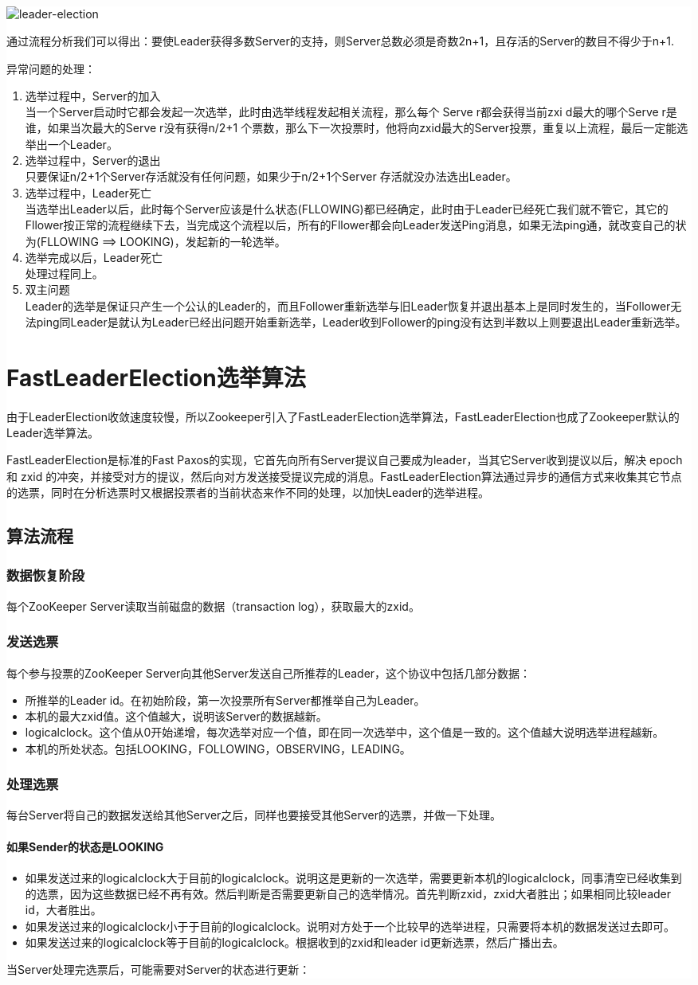 ![leader-election](/images/uploads/2014/10/leader_election.jpg)

通过流程分析我们可以得出：要使Leader获得多数Server的支持，则Server总数必须是奇数2n+1，且存活的Server的数目不得少于n+1.

异常问题的处理：

1. 选举过程中，Server的加入  
当一个Server启动时它都会发起一次选举，此时由选举线程发起相关流程，那么每个 Serve r都会获得当前zxi d最大的哪个Serve r是谁，如果当次最大的Serve r没有获得n/2+1 个票数，那么下一次投票时，他将向zxid最大的Server投票，重复以上流程，最后一定能选举出一个Leader。
2. 选举过程中，Server的退出  
只要保证n/2+1个Server存活就没有任何问题，如果少于n/2+1个Server 存活就没办法选出Leader。
3. 选举过程中，Leader死亡  
当选举出Leader以后，此时每个Server应该是什么状态(FLLOWING)都已经确定，此时由于Leader已经死亡我们就不管它，其它的Fllower按正常的流程继续下去，当完成这个流程以后，所有的Fllower都会向Leader发送Ping消息，如果无法ping通，就改变自己的状为(FLLOWING ==> LOOKING)，发起新的一轮选举。
4. 选举完成以后，Leader死亡  
处理过程同上。
5. 双主问题  
Leader的选举是保证只产生一个公认的Leader的，而且Follower重新选举与旧Leader恢复并退出基本上是同时发生的，当Follower无法ping同Leader是就认为Leader已经出问题开始重新选举，Leader收到Follower的ping没有达到半数以上则要退出Leader重新选举。

# FastLeaderElection选举算法
由于LeaderElection收敛速度较慢，所以Zookeeper引入了FastLeaderElection选举算法，FastLeaderElection也成了Zookeeper默认的Leader选举算法。

FastLeaderElection是标准的Fast Paxos的实现，它首先向所有Server提议自己要成为leader，当其它Server收到提议以后，解决 epoch 和 zxid 的冲突，并接受对方的提议，然后向对方发送接受提议完成的消息。FastLeaderElection算法通过异步的通信方式来收集其它节点的选票，同时在分析选票时又根据投票者的当前状态来作不同的处理，以加快Leader的选举进程。

## 算法流程
### 数据恢复阶段

每个ZooKeeper Server读取当前磁盘的数据（transaction log），获取最大的zxid。

### 发送选票
每个参与投票的ZooKeeper Server向其他Server发送自己所推荐的Leader，这个协议中包括几部分数据：

+ 所推举的Leader id。在初始阶段，第一次投票所有Server都推举自己为Leader。
+ 本机的最大zxid值。这个值越大，说明该Server的数据越新。
+ logicalclock。这个值从0开始递增，每次选举对应一个值，即在同一次选举中，这个值是一致的。这个值越大说明选举进程越新。
+ 本机的所处状态。包括LOOKING，FOLLOWING，OBSERVING，LEADING。

### 处理选票
每台Server将自己的数据发送给其他Server之后，同样也要接受其他Server的选票，并做一下处理。

#### 如果Sender的状态是LOOKING
+ 如果发送过来的logicalclock大于目前的logicalclock。说明这是更新的一次选举，需要更新本机的logicalclock，同事清空已经收集到的选票，因为这些数据已经不再有效。然后判断是否需要更新自己的选举情况。首先判断zxid，zxid大者胜出；如果相同比较leader id，大者胜出。
+ 如果发送过来的logicalclock小于于目前的logicalclock。说明对方处于一个比较早的选举进程，只需要将本机的数据发送过去即可。
+ 如果发送过来的logicalclock等于目前的logicalclock。根据收到的zxid和leader id更新选票，然后广播出去。

当Server处理完选票后，可能需要对Server的状态进行更新：
